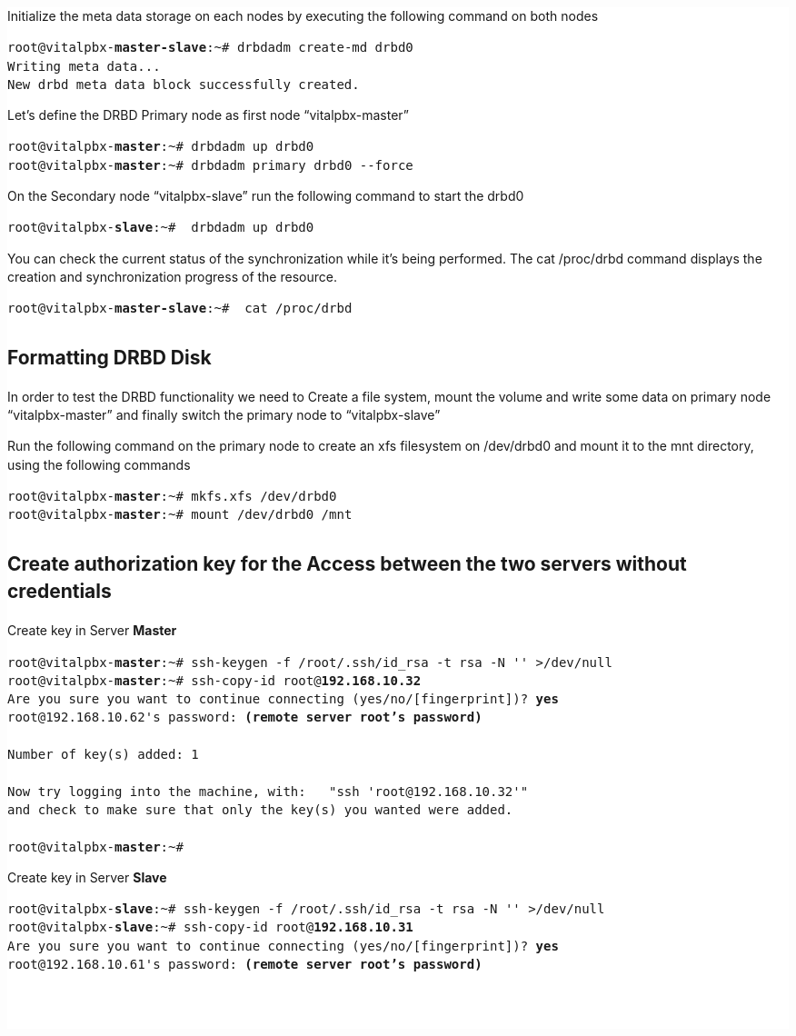 Initialize the meta data storage on each nodes by executing the following command on both nodes
<pre>
root@vitalpbx-<strong>master-slave</strong>:~# drbdadm create-md drbd0
Writing meta data...
New drbd meta data block successfully created.
</pre>

Let’s define the DRBD Primary node as first node “vitalpbx-master”
<pre>
root@vitalpbx-<strong>master</strong>:~# drbdadm up drbd0
root@vitalpbx-<strong>master</strong>:~# drbdadm primary drbd0 --force
</pre>

On the Secondary node “vitalpbx-slave” run the following command to start the drbd0
<pre>
root@vitalpbx-<strong>slave</strong>:~#  drbdadm up drbd0
</pre>

You can check the current status of the synchronization while it’s being performed. The cat /proc/drbd command displays the creation and synchronization progress of the resource.
<pre>
root@vitalpbx-<strong>master-slave</strong>:~#  cat /proc/drbd 
</pre>

## Formatting DRBD Disk
In order to test the DRBD functionality we need to Create a file system, mount the volume and write some data on primary node “vitalpbx-master” and finally switch the primary node to “vitalpbx-slave”

Run the following command on the primary node to create an xfs filesystem on /dev/drbd0 and mount it to the mnt directory, using the following commands
<pre>
root@vitalpbx-<strong>master</strong>:~# mkfs.xfs /dev/drbd0
root@vitalpbx-<strong>master</strong>:~# mount /dev/drbd0 /mnt
</pre>

## Create authorization key for the Access between the two servers without credentials

Create key in Server <strong>Master</strong>
<pre>
root@vitalpbx-<strong>master</strong>:~# ssh-keygen -f /root/.ssh/id_rsa -t rsa -N '' >/dev/null
root@vitalpbx-<strong>master</strong>:~# ssh-copy-id root@<strong>192.168.10.32</strong>
Are you sure you want to continue connecting (yes/no/[fingerprint])? <strong>yes</strong>
root@192.168.10.62's password: <strong>(remote server root’s password)</strong>

Number of key(s) added: 1

Now try logging into the machine, with:   "ssh 'root@192.168.10.32'"
and check to make sure that only the key(s) you wanted were added. 

root@vitalpbx-<strong>master</strong>:~#
</pre>

Create key in Server <strong>Slave</strong>
<pre>
root@vitalpbx-<strong>slave</strong>:~# ssh-keygen -f /root/.ssh/id_rsa -t rsa -N '' >/dev/null
root@vitalpbx-<strong>slave</strong>:~# ssh-copy-id root@<strong>192.168.10.31</strong>
Are you sure you want to continue connecting (yes/no/[fingerprint])? <strong>yes</strong>
root@192.168.10.61's password: <strong>(remote server root’s password)</strong>
